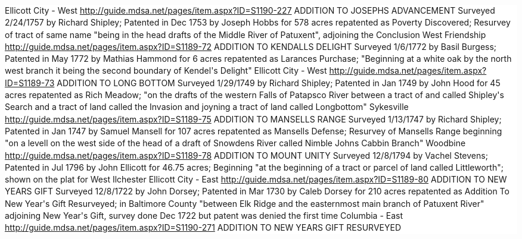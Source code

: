 <td>Ellicott City - West</td>
<td><a href="http://guide.mdsa.net/pages/item.aspx?ID=S1190-227">http://guide.mdsa.net/pages/item.aspx?ID=S1190-227</a></td>
</tr>
<tr>
<td>ADDITION  TO JOSEPHS ADVANCEMENT</td>
<td>Surveyed 2/24/1757 by Richard  Shipley; Patented in Dec 1753 by Joseph Hobbs for 578 acres repatented as  Poverty Discovered; Resurvey of tract of same name &quot;being in the head  drafts of the Middle River of Patuxent&quot;, adjoining the Conclusion</td>
<td>West Friendship</td>
<td><a href="http://guide.mdsa.net/pages/item.aspx?ID=S1189-72">http://guide.mdsa.net/pages/item.aspx?ID=S1189-72</a></td>
</tr>
<tr>
<td>ADDITION  TO KENDALLS DELIGHT</td>
<td>Surveyed 1/6/1772 by Basil  Burgess; Patented in May 1772 by Mathias Hammond for 6 acres repatented as  Larances Purchase; &quot;Beginning at a white oak by the north west branch it  being the second boundary of Kendel&#39;s Delight&quot;</td>
<td>Ellicott City - West</td>
<td><a href="http://guide.mdsa.net/pages/item.aspx?ID=S1189-73">http://guide.mdsa.net/pages/item.aspx?ID=S1189-73</a></td>
</tr>
<tr>
<td>ADDITION  TO LONG BOTTOM</td>
<td>Surveyed 1/29/1749 by Richard  Shipley; Patented in Jan 1749 by John Hood for 45 acres repatented as Rich  Meadow; &quot;on the drafts of the western Falls of Patapsco River between a  tract of and called Shipley&#39;s Search and a tract of land called the Invasion  and joyning a tract of land called Longbottom&quot;</td>
<td>Sykesville</td>
<td><a href="http://guide.mdsa.net/pages/item.aspx?ID=S1189-75">http://guide.mdsa.net/pages/item.aspx?ID=S1189-75</a></td>
</tr>
<tr>
<td>ADDITION  TO MANSELLS RANGE</td>
<td>Surveyed 1/13/1747 by Richard  Shipley; Patented in Jan 1747 by Samuel Mansell for 107 acres repatented as  Mansells Defense; Resurvey of Mansells Range beginning &quot;on a levell on  the west side of the head of a draft of Snowdens River called Nimble Johns  Cabbin Branch&quot;</td>
<td>Woodbine</td>
<td><a href="http://guide.mdsa.net/pages/item.aspx?ID=S1189-78">http://guide.mdsa.net/pages/item.aspx?ID=S1189-78</a></td>
</tr>
<tr>
<td>ADDITION  TO MOUNT UNITY</td>
<td>Surveyed 12/8/1794 by Vachel  Stevens; Patented in Jul 1796 by John Ellicott for 46.75 acres; Beginning  &quot;at the beginning of a tract or parcel of land called Littleworth&quot;;  shown on the plat for West Ilchester</td>
<td>Ellicott City - East</td>
<td><a href="http://guide.mdsa.net/pages/item.aspx?ID=S1189-80">http://guide.mdsa.net/pages/item.aspx?ID=S1189-80</a></td>
</tr>
<tr>
<td>ADDITION  TO NEW YEARS GIFT</td>
<td>Surveyed 12/8/1722 by John  Dorsey; Patented in Mar 1730 by Caleb Dorsey for 210 acres repatented as  Addition To New Year&#39;s Gift Resurveyed; in Baltimore County &quot;between Elk  Ridge and the easternmost main branch of Patuxent River&quot; adjoining New Year&#39;s  Gift, survey done Dec 1722 but patent was denied the first time</td>
<td>Columbia - East</td>
<td><a href="http://guide.mdsa.net/pages/item.aspx?ID=S1190-271">http://guide.mdsa.net/pages/item.aspx?ID=S1190-271</a></td>
</tr>
<tr>
<td>ADDITION  TO NEW YEARS GIFT RESURVEYED</td>